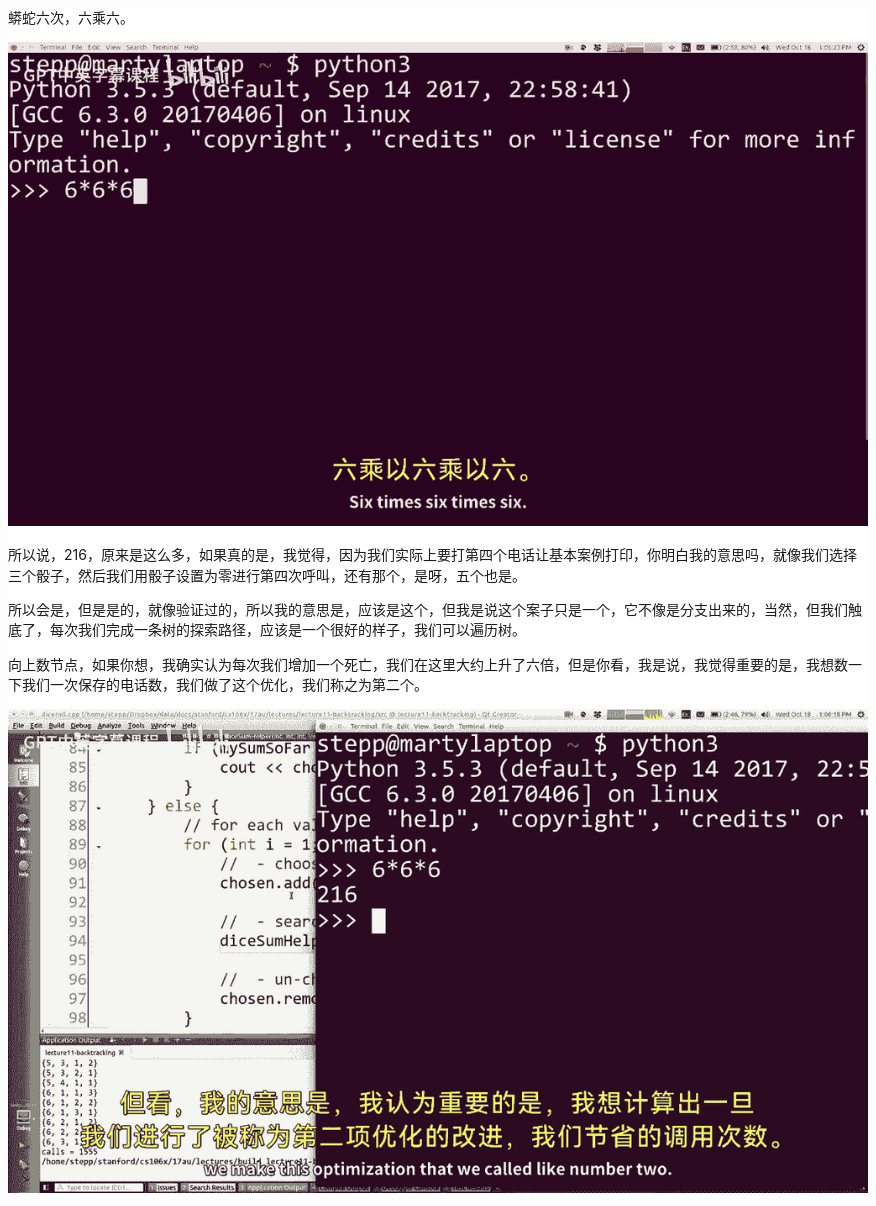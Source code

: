 蟒蛇六次，六乘六。

![](img/7d875ec74718f8766a20712bdce8b666_20.png)

所以说，216，原来是这么多，如果真的是，我觉得，因为我们实际上要打第四个电话让基本案例打印，你明白我的意思吗，就像我们选择三个骰子，然后我们用骰子设置为零进行第四次呼叫，还有那个，是呀，五个也是。

所以会是，但是是的，就像验证过的，所以我的意思是，应该是这个，但我是说这个案子只是一个，它不像是分支出来的，当然，但我们触底了，每次我们完成一条树的探索路径，应该是一个很好的样子，我们可以遍历树。

向上数节点，如果你想，我确实认为每次我们增加一个死亡，我们在这里大约上升了六倍，但是你看，我是说，我觉得重要的是，我想数一下我们一次保存的电话数，我们做了这个优化，我们称之为第二个。



![](img/7d875ec74718f8766a20712bdce8b666_22.png)
